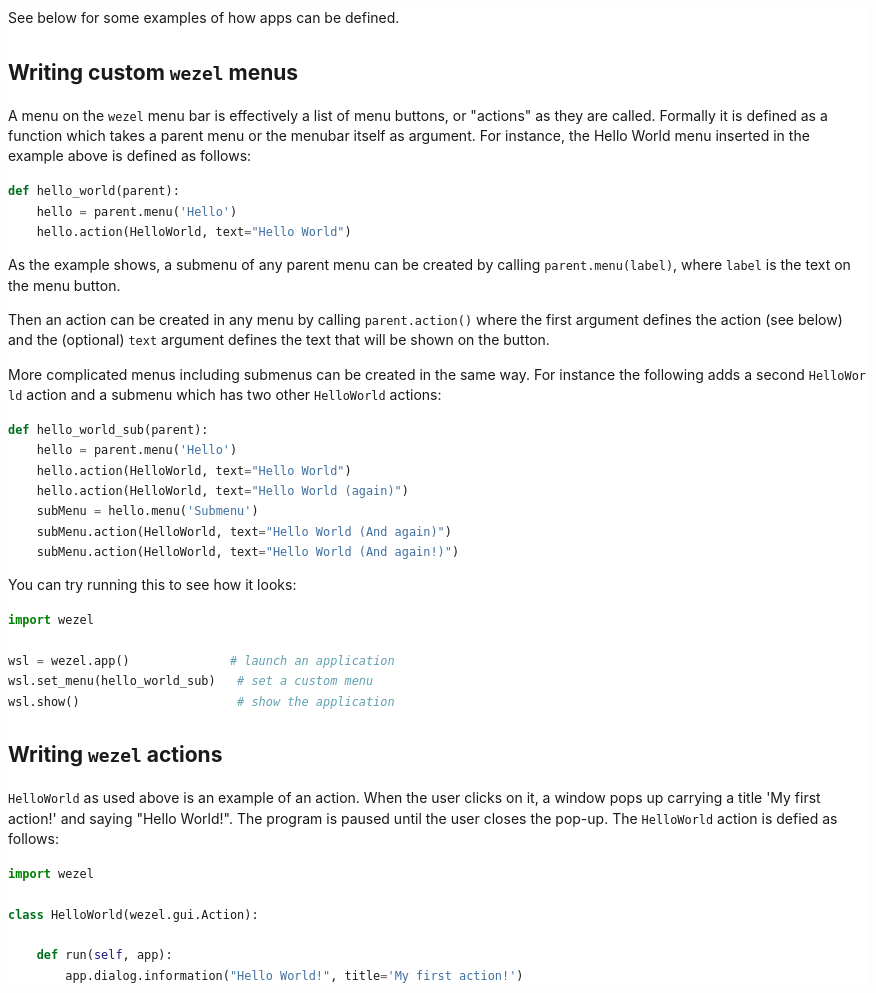 See below for some examples of how apps can be defined.

## Writing custom `wezel` menus

A menu on the `wezel` menu bar is effectively a list of menu buttons, or "actions" as they are called. Formally it is defined as a function which takes a parent menu or the menubar itself as argument. For instance, the Hello World menu inserted in the example above is defined as follows:

```python
def hello_world(parent):
    hello = parent.menu('Hello')
    hello.action(HelloWorld, text="Hello World")
```

As the example shows, a submenu of any parent menu can be created by calling `parent.menu(label)`, where `label` is the text on the menu button. 

Then an action can be created in any menu by calling `parent.action()` where the first argument defines the action (see below) and the (optional) `text` argument defines the text that will be shown on the button.  

More complicated menus including submenus can be created in the same way. For instance the following adds a second `HelloWorld` action and a submenu which has two other `HelloWorld` actions:

```python
def hello_world_sub(parent):
    hello = parent.menu('Hello')
    hello.action(HelloWorld, text="Hello World")
    hello.action(HelloWorld, text="Hello World (again)")
    subMenu = hello.menu('Submenu')
    subMenu.action(HelloWorld, text="Hello World (And again)")
    subMenu.action(HelloWorld, text="Hello World (And again!)")
```

You can try running this to see how it looks:

```python
import wezel

wsl = wezel.app()              # launch an application
wsl.set_menu(hello_world_sub)   # set a custom menu
wsl.show()                      # show the application
```

## Writing `wezel` actions

`HelloWorld` as used above is an example of an action. When the user clicks on it, a window pops up carrying a title 'My first action!' and saying "Hello World!". 
The program is paused until the user closes the pop-up. 
The `HelloWorld` action is defied as follows:

```python
import wezel

class HelloWorld(wezel.gui.Action):

    def run(self, app):
        app.dialog.information("Hello World!", title='My first action!')
```
